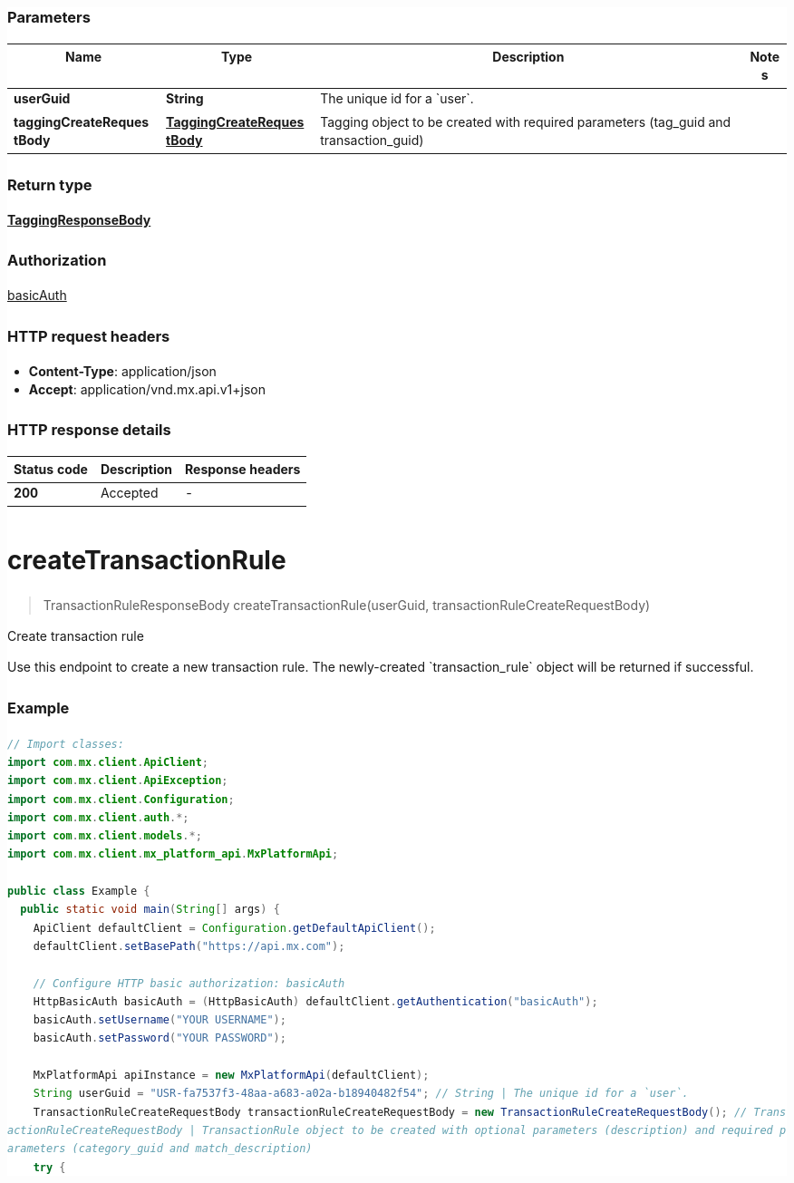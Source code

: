 
### Parameters

Name | Type | Description  | Notes
------------- | ------------- | ------------- | -------------
 **userGuid** | **String**| The unique id for a &#x60;user&#x60;. |
 **taggingCreateRequestBody** | [**TaggingCreateRequestBody**](TaggingCreateRequestBody.md)| Tagging object to be created with required parameters (tag_guid and transaction_guid) |

### Return type

[**TaggingResponseBody**](TaggingResponseBody.md)

### Authorization

[basicAuth](../README.md#basicAuth)

### HTTP request headers

 - **Content-Type**: application/json
 - **Accept**: application/vnd.mx.api.v1+json

### HTTP response details
| Status code | Description | Response headers |
|-------------|-------------|------------------|
**200** | Accepted |  -  |

<a name="createTransactionRule"></a>
# **createTransactionRule**
> TransactionRuleResponseBody createTransactionRule(userGuid, transactionRuleCreateRequestBody)

Create transaction rule

Use this endpoint to create a new transaction rule. The newly-created &#x60;transaction_rule&#x60; object will be returned if successful.

### Example
```java
// Import classes:
import com.mx.client.ApiClient;
import com.mx.client.ApiException;
import com.mx.client.Configuration;
import com.mx.client.auth.*;
import com.mx.client.models.*;
import com.mx.client.mx_platform_api.MxPlatformApi;

public class Example {
  public static void main(String[] args) {
    ApiClient defaultClient = Configuration.getDefaultApiClient();
    defaultClient.setBasePath("https://api.mx.com");
    
    // Configure HTTP basic authorization: basicAuth
    HttpBasicAuth basicAuth = (HttpBasicAuth) defaultClient.getAuthentication("basicAuth");
    basicAuth.setUsername("YOUR USERNAME");
    basicAuth.setPassword("YOUR PASSWORD");

    MxPlatformApi apiInstance = new MxPlatformApi(defaultClient);
    String userGuid = "USR-fa7537f3-48aa-a683-a02a-b18940482f54"; // String | The unique id for a `user`.
    TransactionRuleCreateRequestBody transactionRuleCreateRequestBody = new TransactionRuleCreateRequestBody(); // TransactionRuleCreateRequestBody | TransactionRule object to be created with optional parameters (description) and required parameters (category_guid and match_description)
    try {
```
